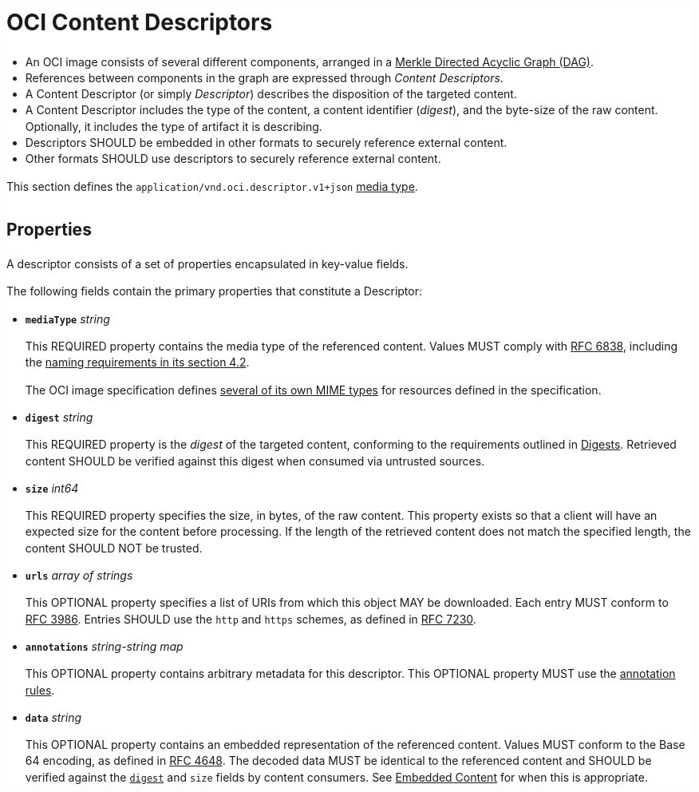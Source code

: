 # OCI Content Descriptors

- An OCI image consists of several different components, arranged in a [Merkle Directed Acyclic Graph (DAG)](https://en.wikipedia.org/wiki/Merkle_tree).
- References between components in the graph are expressed through _Content Descriptors_.
- A Content Descriptor (or simply _Descriptor_) describes the disposition of the targeted content.
- A Content Descriptor includes the type of the content, a content identifier (_digest_), and the byte-size of the raw content.
  Optionally, it includes the type of artifact it is describing.
- Descriptors SHOULD be embedded in other formats to securely reference external content.
- Other formats SHOULD use descriptors to securely reference external content.

This section defines the `application/vnd.oci.descriptor.v1+json` [media type](media-types.md).

## Properties

A descriptor consists of a set of properties encapsulated in key-value fields.

The following fields contain the primary properties that constitute a Descriptor:

- **`mediaType`** *string*

  This REQUIRED property contains the media type of the referenced content.
  Values MUST comply with [RFC 6838][rfc6838], including the [naming requirements in its section 4.2][rfc6838-s4.2].

  The OCI image specification defines [several of its own MIME types](media-types.md) for resources defined in the specification.

- **`digest`** *string*

  This REQUIRED property is the _digest_ of the targeted content, conforming to the requirements outlined in [Digests](#digests).
  Retrieved content SHOULD be verified against this digest when consumed via untrusted sources.

- **`size`** *int64*

  This REQUIRED property specifies the size, in bytes, of the raw content.
  This property exists so that a client will have an expected size for the content before processing.
  If the length of the retrieved content does not match the specified length, the content SHOULD NOT be trusted.

- **`urls`** *array of strings*

  This OPTIONAL property specifies a list of URIs from which this object MAY be downloaded.
  Each entry MUST conform to [RFC 3986][rfc3986].
  Entries SHOULD use the `http` and `https` schemes, as defined in [RFC 7230][rfc7230-s2.7].

- **`annotations`** *string-string map*

  This OPTIONAL property contains arbitrary metadata for this descriptor.
  This OPTIONAL property MUST use the [annotation rules](annotations.md#rules).

- **`data`** *string*

  This OPTIONAL property contains an embedded representation of the referenced content.
  Values MUST conform to the Base 64 encoding, as defined in [RFC 4648][rfc4648-s4].
  The decoded data MUST be identical to the referenced content and SHOULD be verified against the [`digest`](#digests) and `size` fields by content consumers.
  See [Embedded Content](#embedded-content) for when this is appropriate.


[rfc3986]: https://tools.ietf.org/html/rfc3986
[rfc4634-s4.1]: https://tools.ietf.org/html/rfc4634#section-4.1
[rfc4634-s4.2]: https://tools.ietf.org/html/rfc4634#section-4.2
[rfc4648-s4]: https://tools.ietf.org/html/rfc4648#section-4
[rfc6838]: https://tools.ietf.org/html/rfc6838
[rfc6838-s4.2]: https://tools.ietf.org/html/rfc6838#section-4.2
[rfc7230-s2.7]: https://tools.ietf.org/html/rfc7230#section-2.7
[sha256-vs-sha512]: https://groups.google.com/a/opencontainers.org/forum/#!topic/dev/hsMw7cAwrZE
[iana]: https://www.iana.org/assignments/media-types/media-types.xhtml